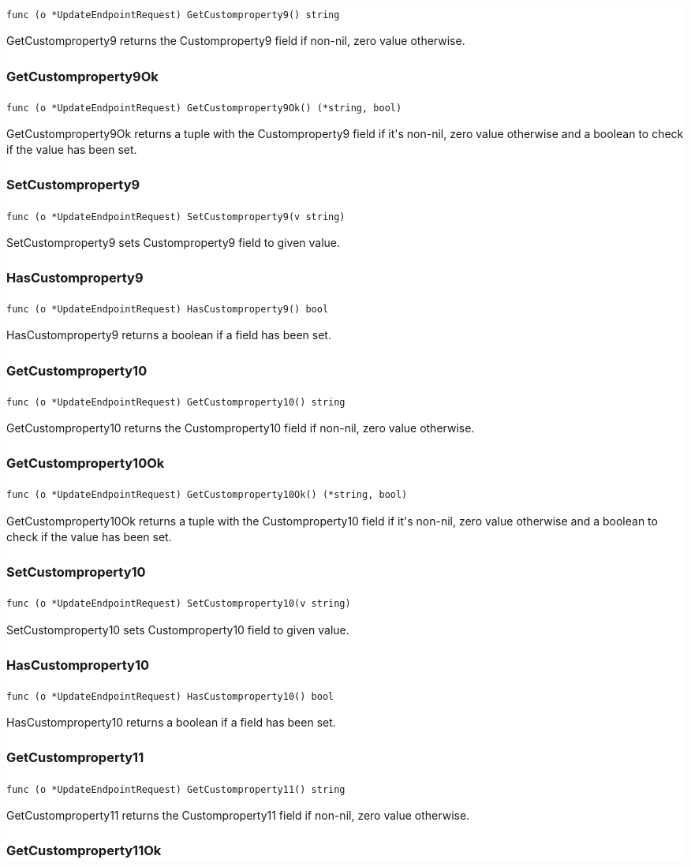 `func (o *UpdateEndpointRequest) GetCustomproperty9() string`

GetCustomproperty9 returns the Customproperty9 field if non-nil, zero value otherwise.

### GetCustomproperty9Ok

`func (o *UpdateEndpointRequest) GetCustomproperty9Ok() (*string, bool)`

GetCustomproperty9Ok returns a tuple with the Customproperty9 field if it's non-nil, zero value otherwise
and a boolean to check if the value has been set.

### SetCustomproperty9

`func (o *UpdateEndpointRequest) SetCustomproperty9(v string)`

SetCustomproperty9 sets Customproperty9 field to given value.

### HasCustomproperty9

`func (o *UpdateEndpointRequest) HasCustomproperty9() bool`

HasCustomproperty9 returns a boolean if a field has been set.

### GetCustomproperty10

`func (o *UpdateEndpointRequest) GetCustomproperty10() string`

GetCustomproperty10 returns the Customproperty10 field if non-nil, zero value otherwise.

### GetCustomproperty10Ok

`func (o *UpdateEndpointRequest) GetCustomproperty10Ok() (*string, bool)`

GetCustomproperty10Ok returns a tuple with the Customproperty10 field if it's non-nil, zero value otherwise
and a boolean to check if the value has been set.

### SetCustomproperty10

`func (o *UpdateEndpointRequest) SetCustomproperty10(v string)`

SetCustomproperty10 sets Customproperty10 field to given value.

### HasCustomproperty10

`func (o *UpdateEndpointRequest) HasCustomproperty10() bool`

HasCustomproperty10 returns a boolean if a field has been set.

### GetCustomproperty11

`func (o *UpdateEndpointRequest) GetCustomproperty11() string`

GetCustomproperty11 returns the Customproperty11 field if non-nil, zero value otherwise.

### GetCustomproperty11Ok
